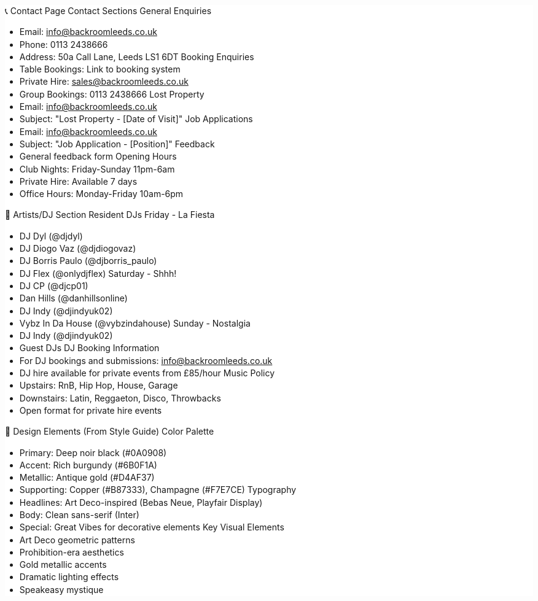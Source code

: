 📞 Contact Page
Contact Sections
General Enquiries
* Email: info@backroomleeds.co.uk
* Phone: 0113 2438666
* Address: 50a Call Lane, Leeds LS1 6DT
Booking Enquiries
* Table Bookings: Link to booking system
* Private Hire: sales@backroomleeds.co.uk
* Group Bookings: 0113 2438666
Lost Property
* Email: info@backroomleeds.co.uk
* Subject: "Lost Property - [Date of Visit]"
Job Applications
* Email: info@backroomleeds.co.uk
* Subject: "Job Application - [Position]"
Feedback
* General feedback form
Opening Hours
* Club Nights: Friday-Sunday 11pm-6am
* Private Hire: Available 7 days
* Office Hours: Monday-Friday 10am-6pm

🎵 Artists/DJ Section
Resident DJs
Friday - La Fiesta
* DJ Dyl (@djdyl)
* DJ Diogo Vaz (@djdiogovaz)
* DJ Borris Paulo (@djborris_paulo)
* DJ Flex (@onlydjflex)
Saturday - Shhh!
* DJ CP (@djcp01)
* Dan Hills (@danhillsonline)
* DJ Indy (@djindyuk02)
* Vybz In Da House (@vybzindahouse)
Sunday - Nostalgia
* DJ Indy (@djindyuk02)
* Guest DJs
DJ Booking Information
* For DJ bookings and submissions: info@backroomleeds.co.uk
* DJ hire available for private events from £85/hour
Music Policy
* Upstairs: RnB, Hip Hop, House, Garage
* Downstairs: Latin, Reggaeton, Disco, Throwbacks
* Open format for private hire events

🎨 Design Elements (From Style Guide)
Color Palette
* Primary: Deep noir black (#0A0908)
* Accent: Rich burgundy (#6B0F1A)
* Metallic: Antique gold (#D4AF37)
* Supporting: Copper (#B87333), Champagne (#F7E7CE)
Typography
* Headlines: Art Deco-inspired (Bebas Neue, Playfair Display)
* Body: Clean sans-serif (Inter)
* Special: Great Vibes for decorative elements
Key Visual Elements
* Art Deco geometric patterns
* Prohibition-era aesthetics
* Gold metallic accents
* Dramatic lighting effects
* Speakeasy mystique
